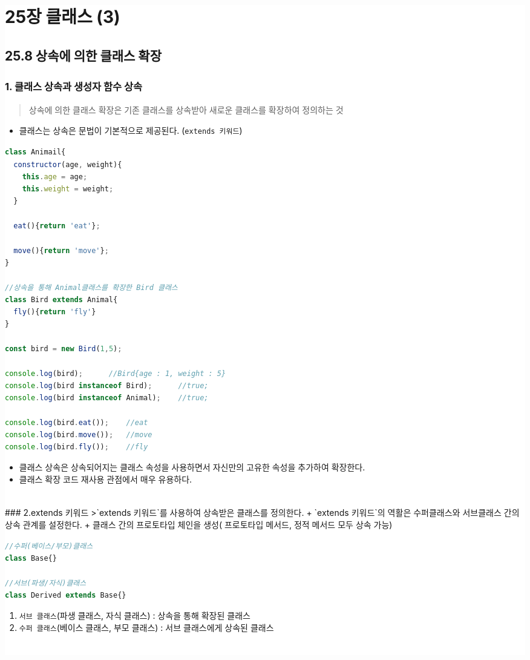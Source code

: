 # 25장 클래스 (3)
## 25.8 상속에 의한 클래스 확장
### 1. 클래스 상속과 생성자 함수 상속
> 상속에 의한 클래스 확장은 기존 클래스를 상속받아 새로운 클래스를 확장하여 정의하는 것
+ 클래스는 상속은 문법이 기본적으로 제공된다. (`extends 키워드`)

```javascript
class Animail{
  constructor(age, weight){
    this.age = age;
    this.weight = weight;
  }
  
  eat(){return 'eat'};
  
  move(){return 'move'};
}

//상속을 통해 Animal클래스를 확장한 Bird 클래스
class Bird extends Animal{
  fly(){return 'fly'}
}

const bird = new Bird(1,5);

console.log(bird); 		//Bird{age : 1, weight : 5}
console.log(bird instanceof Bird);		//true;
console.log(bird instanceof Animal);	//true;

console.log(bird.eat());	//eat
console.log(bird.move());	//move
console.log(bird.fly());	//fly
```
+ 클래스 상속은 상속되어지는 클래스 속성을 사용하면서 자신만의 고유한 속성을 추가하여 확장한다.
+ 클래스 확장 코드 재사용 관점에서 매우 유용하다.
<br>
### 2.extends 키워드
>`extends 키워드`를 사용하여 상속받은 클래스를 정의한다.
+ `extends 키워드`의 역활은 수퍼클래스와 서브클래스 간의 상속 관계를 설정한다.
+ 클래스 간의 프로토타입 체인을 생성( 프로토타입 메서드, 정적 메서드 모두 상속 가능)

```javascript
//수퍼(베이스/부모)클래스
class Base{}

//서브(파생/자식)클래스
class Derived extends Base{}
```
1. `서브 클래스`(파생 클래스, 자식 클래스) : 상속을 통해 확장된 클래스
2. `수퍼 클래스`(베이스 클래스, 부모 클래스) : 서브 클래스에게 상속된 클래스
<br>
